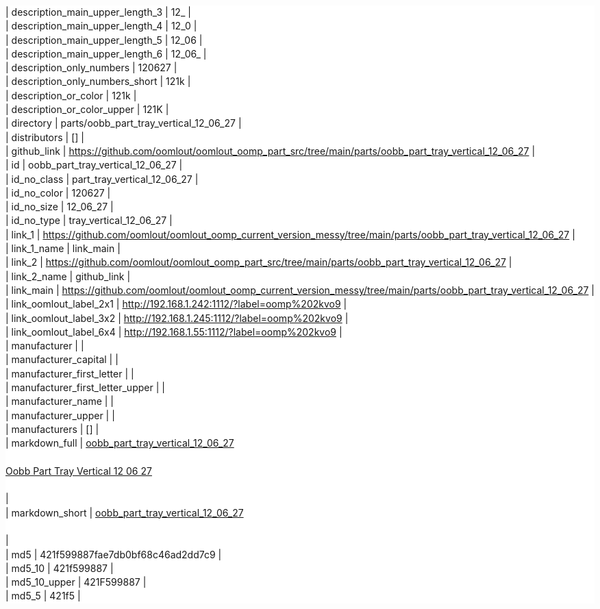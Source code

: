 | description_main_upper_length_3 | 12_ |  
| description_main_upper_length_4 | 12_0 |  
| description_main_upper_length_5 | 12_06 |  
| description_main_upper_length_6 | 12_06_ |  
| description_only_numbers | 120627 |  
| description_only_numbers_short | 121k |  
| description_or_color | 121k |  
| description_or_color_upper | 121K |  
| directory | parts/oobb_part_tray_vertical_12_06_27 |  
| distributors | [] |  
| github_link | https://github.com/oomlout/oomlout_oomp_part_src/tree/main/parts/oobb_part_tray_vertical_12_06_27 |  
| id | oobb_part_tray_vertical_12_06_27 |  
| id_no_class | part_tray_vertical_12_06_27 |  
| id_no_color | 120627 |  
| id_no_size | 12_06_27 |  
| id_no_type | tray_vertical_12_06_27 |  
| link_1 | https://github.com/oomlout/oomlout_oomp_current_version_messy/tree/main/parts/oobb_part_tray_vertical_12_06_27 |  
| link_1_name | link_main |  
| link_2 | https://github.com/oomlout/oomlout_oomp_part_src/tree/main/parts/oobb_part_tray_vertical_12_06_27 |  
| link_2_name | github_link |  
| link_main | https://github.com/oomlout/oomlout_oomp_current_version_messy/tree/main/parts/oobb_part_tray_vertical_12_06_27 |  
| link_oomlout_label_2x1 | http://192.168.1.242:1112/?label=oomp%202kvo9 |  
| link_oomlout_label_3x2 | http://192.168.1.245:1112/?label=oomp%202kvo9 |  
| link_oomlout_label_6x4 | http://192.168.1.55:1112/?label=oomp%202kvo9 |  
| manufacturer |  |  
| manufacturer_capital |  |  
| manufacturer_first_letter |  |  
| manufacturer_first_letter_upper |  |  
| manufacturer_name |  |  
| manufacturer_upper |  |  
| manufacturers | [] |  
| markdown_full | [oobb_part_tray_vertical_12_06_27](https://github.com/oomlout/oomlout_oomp_current_version_messy/tree/main/parts/oobb_part_tray_vertical_12_06_27)<br>[](https://github.com/oomlout/oomlout_oomp_current_version_messy/tree/main/parts/oobb_part_tray_vertical_12_06_27)<br>[Oobb Part Tray Vertical 12 06 27](https://github.com/oomlout/oomlout_oomp_current_version_messy/tree/main/parts/oobb_part_tray_vertical_12_06_27)<br><br> |  
| markdown_short | [oobb_part_tray_vertical_12_06_27](https://github.com/oomlout/oomlout_oomp_current_version_messy/tree/main/parts/oobb_part_tray_vertical_12_06_27)<br><br> |  
| md5 | 421f599887fae7db0bf68c46ad2dd7c9 |  
| md5_10 | 421f599887 |  
| md5_10_upper | 421F599887 |  
| md5_5 | 421f5 |  